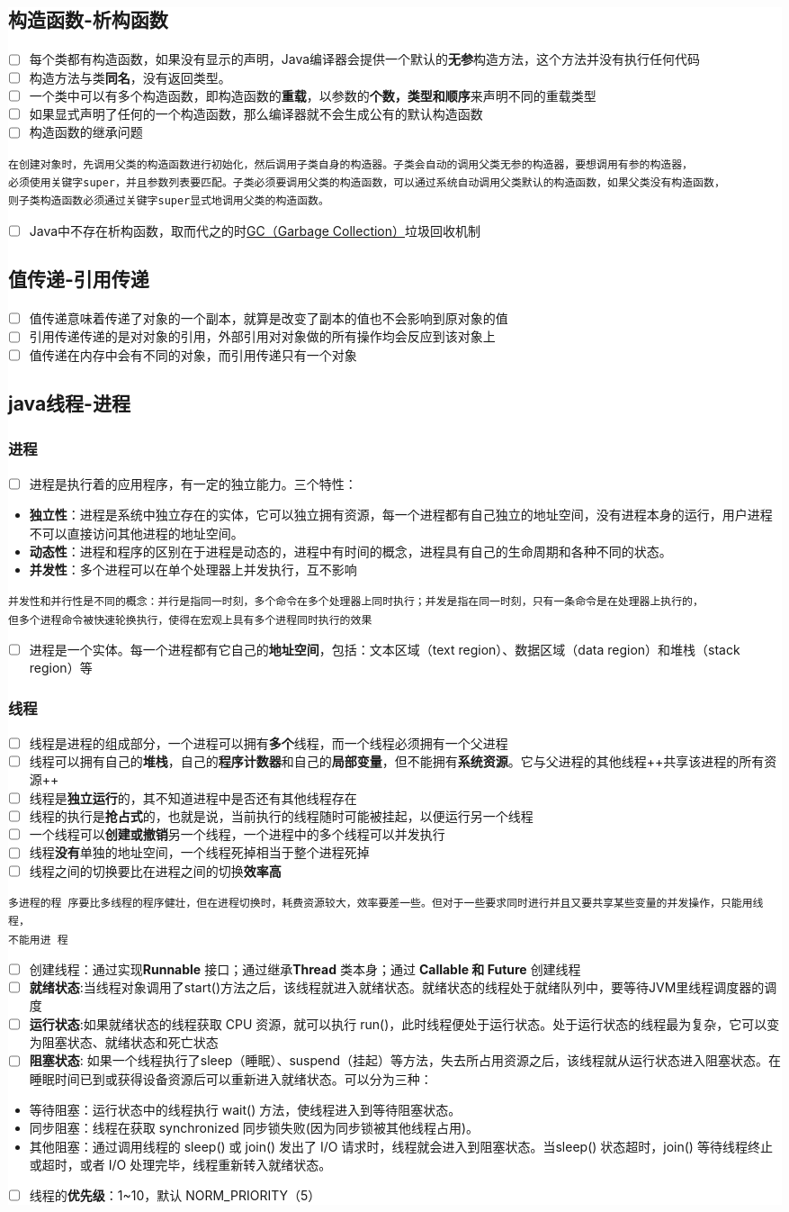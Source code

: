 ## 构造函数-析构函数
- [ ] 每个类都有构造函数，如果没有显示的声明，Java编译器会提供一个默认的**无参**构造方法，这个方法并没有执行任何代码
- [ ] 构造方法与类**同名**，没有返回类型。
- [ ] 一个类中可以有多个构造函数，即构造函数的**重载**，以参数的**个数，类型和顺序**来声明不同的重载类型
- [ ] 如果显式声明了任何的一个构造函数，那么编译器就不会生成公有的默认构造函数
- [ ] 构造函数的继承问题
```Java
在创建对象时，先调用父类的构造函数进行初始化，然后调用子类自身的构造器。子类会自动的调用父类无参的构造器，要想调用有参的构造器，
必须使用关键字super，并且参数列表要匹配。子类必须要调用父类的构造函数，可以通过系统自动调用父类默认的构造函数，如果父类没有构造函数，
则子类构造函数必须通过关键字super显式地调用父类的构造函数。
```
- [ ] Java中不存在析构函数，取而代之的时[GC（Garbage Collection）](https://baike.baidu.com/item/GC/66426?fr=aladdin)垃圾回收机制

## 值传递-引用传递
- [ ] 值传递意味着传递了对象的一个副本，就算是改变了副本的值也不会影响到原对象的值
- [ ] 引用传递传递的是对对象的引用，外部引用对对象做的所有操作均会反应到该对象上
- [ ] 值传递在内存中会有不同的对象，而引用传递只有一个对象

## java线程-进程
### 进程
- [ ] 进程是执行着的应用程序，有一定的独立能力。三个特性：
- **独立性**：进程是系统中独立存在的实体，它可以独立拥有资源，每一个进程都有自己独立的地址空间，没有进程本身的运行，用户进程不可以直接访问其他进程的地址空间。
- **动态性**：进程和程序的区别在于进程是动态的，进程中有时间的概念，进程具有自己的生命周期和各种不同的状态。
- **并发性**：多个进程可以在单个处理器上并发执行，互不影响
```
并发性和并行性是不同的概念：并行是指同一时刻，多个命令在多个处理器上同时执行；并发是指在同一时刻，只有一条命令是在处理器上执行的，
但多个进程命令被快速轮换执行，使得在宏观上具有多个进程同时执行的效果
```
- [ ] 进程是一个实体。每一个进程都有它自己的**地址空间**，包括：文本区域（text region）、数据区域（data region）和堆栈（stack region）等

### 线程
- [ ] 线程是进程的组成部分，一个进程可以拥有**多个**线程，而一个线程必须拥有一个父进程
- [ ] 线程可以拥有自己的**堆栈**，自己的**程序计数器**和自己的**局部变量**，但不能拥有**系统资源**。它与父进程的其他线程++共享该进程的所有资源++
- [ ] 线程是**独立运行**的，其不知道进程中是否还有其他线程存在
- [ ] 线程的执行是**抢占式**的，也就是说，当前执行的线程随时可能被挂起，以便运行另一个线程
- [ ] 一个线程可以**创建或撤销**另一个线程，一个进程中的多个线程可以并发执行
- [ ] 线程**没有**单独的地址空间，一个线程死掉相当于整个进程死掉
- [ ] 线程之间的切换要比在进程之间的切换**效率高**
```
多进程的程 序要比多线程的程序健壮，但在进程切换时，耗费资源较大，效率要差一些。但对于一些要求同时进行并且又要共享某些变量的并发操作，只能用线程，
不能用进 程
```
- [ ] 创建线程：通过实现**Runnable** 接口；通过继承**Thread** 类本身；通过 **Callable 和 Future** 创建线程
- [ ] **就绪状态**:当线程对象调用了start()方法之后，该线程就进入就绪状态。就绪状态的线程处于就绪队列中，要等待JVM里线程调度器的调度
- [ ] **运行状态**:如果就绪状态的线程获取 CPU 资源，就可以执行 run()，此时线程便处于运行状态。处于运行状态的线程最为复杂，它可以变为阻塞状态、就绪状态和死亡状态
- [ ] **阻塞状态**: 如果一个线程执行了sleep（睡眠）、suspend（挂起）等方法，失去所占用资源之后，该线程就从运行状态进入阻塞状态。在睡眠时间已到或获得设备资源后可以重新进入就绪状态。可以分为三种：
- 等待阻塞：运行状态中的线程执行 wait() 方法，使线程进入到等待阻塞状态。
- 同步阻塞：线程在获取 synchronized 同步锁失败(因为同步锁被其他线程占用)。
- 其他阻塞：通过调用线程的 sleep() 或 join() 发出了 I/O 请求时，线程就会进入到阻塞状态。当sleep() 状态超时，join() 等待线程终止或超时，或者 I/O 处理完毕，线程重新转入就绪状态。
- [ ] 线程的**优先级**：1~10，默认 NORM_PRIORITY（5）

